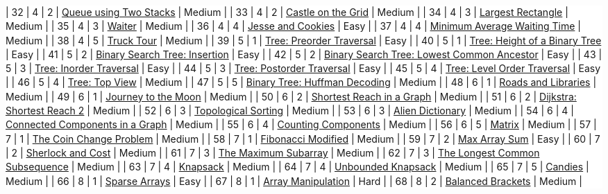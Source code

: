 | 32  | 4    | 2   | [Queue using Two Stacks](https://www.hackerrank.com/challenges/queue-using-two-stacks/problem) | Medium |
| 33  | 4    | 2   | [Castle on the Grid](https://www.hackerrank.com/challenges/castle-on-the-grid/problem) | Medium |
| 34  | 4    | 3   | [Largest Rectangle](https://www.hackerrank.com/challenges/largest-rectangle/problem) | Medium |
| 35  | 4    | 3   | [Waiter](https://www.hackerrank.com/challenges/waiter/problem) | Medium |
| 36  | 4    | 4   | [Jesse and Cookies](https://www.hackerrank.com/challenges/jesse-and-cookies/problem) | Easy |
| 37  | 4    | 4   | [Minimum Average Waiting Time](https://www.hackerrank.com/challenges/minimum-average-waiting-time/problem) | Medium |
| 38  | 4    | 5   | [Truck Tour](https://www.hackerrank.com/challenges/truck-tour/problem) | Medium |
| 39  | 5    | 1   | [Tree: Preorder Traversal](https://www.hackerrank.com/challenges/tree-preorder-traversal/problem) | Easy |
| 40  | 5    | 1   | [Tree: Height of a Binary Tree](https://www.hackerrank.com/challenges/tree-height-of-a-binary-tree/problem) | Easy |
| 41  | 5    | 2   | [Binary Search Tree: Insertion](https://www.hackerrank.com/challenges/binary-search-tree-insertion/problem) | Easy |
| 42  | 5    | 2   | [Binary Search Tree: Lowest Common Ancestor](https://www.hackerrank.com/challenges/binary-search-tree-lowest-common-ancestor/problem) | Easy |
| 43  | 5    | 3   | [Tree: Inorder Traversal](https://www.hackerrank.com/challenges/tree-inorder-traversal/problem) | Easy |
| 44  | 5    | 3   | [Tree: Postorder Traversal](https://www.hackerrank.com/challenges/tree-postorder-traversal/problem) | Easy |
| 45  | 5    | 4   | [Tree: Level Order Traversal](https://www.hackerrank.com/challenges/tree-level-order-traversal/problem) | Easy |
| 46  | 5    | 4   | [Tree: Top View](https://www.hackerrank.com/challenges/tree-top-view/problem) | Medium |
| 47  | 5    | 5   | [Binary Tree: Huffman Decoding](https://www.hackerrank.com/challenges/tree-huffman-decoding/problem) | Medium |
| 48  | 6    | 1   | [Roads and Libraries](https://www.hackerrank.com/challenges/torque-and-development/problem) | Medium |
| 49  | 6    | 1   | [Journey to the Moon](https://www.hackerrank.com/challenges/journey-to-the-moon/problem) | Medium |
| 50  | 6    | 2   | [Shortest Reach in a Graph](https://www.hackerrank.com/challenges/bfsshortreach/problem) | Medium |
| 51  | 6    | 2   | [Dijkstra: Shortest Reach 2](https://www.hackerrank.com/challenges/dijkstrashortreach/problem) | Medium |
| 52  | 6    | 3   | [Topological Sorting](https://www.hackerrank.com/challenges/torque-and-toposort/problem) | Medium |
| 53  | 6    | 3   | [Alien Dictionary](https://www.hackerrank.com/challenges/alien-dictionary/problem) | Medium |
| 54  | 6    | 4   | [Connected Components in a Graph](https://www.hackerrank.com/challenges/connected-components-in-a-graph/problem) | Medium |
| 55  | 6    | 4   | [Counting Components](https://www.hackerrank.com/challenges/counting-components/problem) | Medium |
| 56  | 6    | 5   | [Matrix](https://www.hackerrank.com/challenges/matrix/problem) | Medium |
| 57  | 7    | 1   | [The Coin Change Problem](https://www.hackerrank.com/challenges/coin-change/problem) | Medium |
| 58  | 7    | 1   | [Fibonacci Modified](https://www.hackerrank.com/challenges/fibonacci-modified/problem) | Medium |
| 59  | 7    | 2   | [Max Array Sum](https://www.hackerrank.com/challenges/max-array-sum/problem) | Easy |
| 60  | 7    | 2   | [Sherlock and Cost](https://www.hackerrank.com/challenges/sherlock-and-cost/problem) | Medium |
| 61  | 7    | 3   | [The Maximum Subarray](https://www.hackerrank.com/challenges/maxsubarray/problem) | Medium |
| 62  | 7    | 3   | [The Longest Common Subsequence](https://www.hackerrank.com/challenges/dynamic-programming-classics-the-longest-common-subsequence/problem) | Medium |
| 63  | 7    | 4   | [Knapsack](https://www.hackerrank.com/challenges/knapsack/problem) | Medium |
| 64  | 7    | 4   | [Unbounded Knapsack](https://www.hackerrank.com/challenges/unbounded-knapsack/problem) | Medium |
| 65  | 7    | 5   | [Candies](https://www.hackerrank.com/challenges/candies/problem) | Medium |
| 66  | 8    | 1   | [Sparse Arrays](https://www.hackerrank.com/challenges/sparse-arrays/problem) | Easy |
| 67  | 8    | 1   | [Array Manipulation](https://www.hackerrank.com/challenges/crush/problem) | Hard |
| 68  | 8    | 2   | [Balanced Brackets](https://www.hackerrank.com/challenges/balanced-brackets/problem) | Medium |